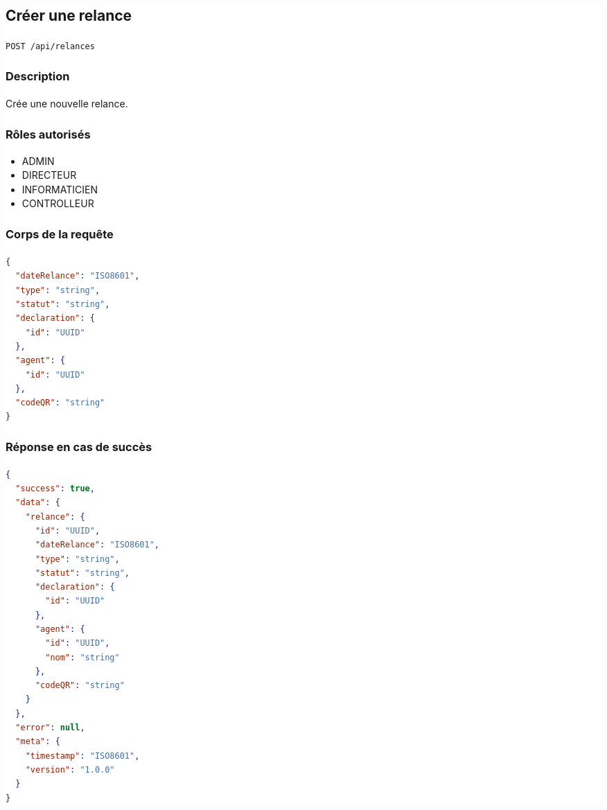 ## Créer une relance

`POST /api/relances`

### Description
Crée une nouvelle relance.

### Rôles autorisés
- ADMIN
- DIRECTEUR
- INFORMATICIEN
- CONTROLLEUR

### Corps de la requête
```json
{
  "dateRelance": "ISO8601",
  "type": "string",
  "statut": "string",
  "declaration": {
    "id": "UUID"
  },
  "agent": {
    "id": "UUID"
  },
  "codeQR": "string"
}
```

### Réponse en cas de succès
```json
{
  "success": true,
  "data": {
    "relance": {
      "id": "UUID",
      "dateRelance": "ISO8601",
      "type": "string",
      "statut": "string",
      "declaration": {
        "id": "UUID"
      },
      "agent": {
        "id": "UUID",
        "nom": "string"
      },
      "codeQR": "string"
    }
  },
  "error": null,
  "meta": {
    "timestamp": "ISO8601",
    "version": "1.0.0"
  }
}
```

